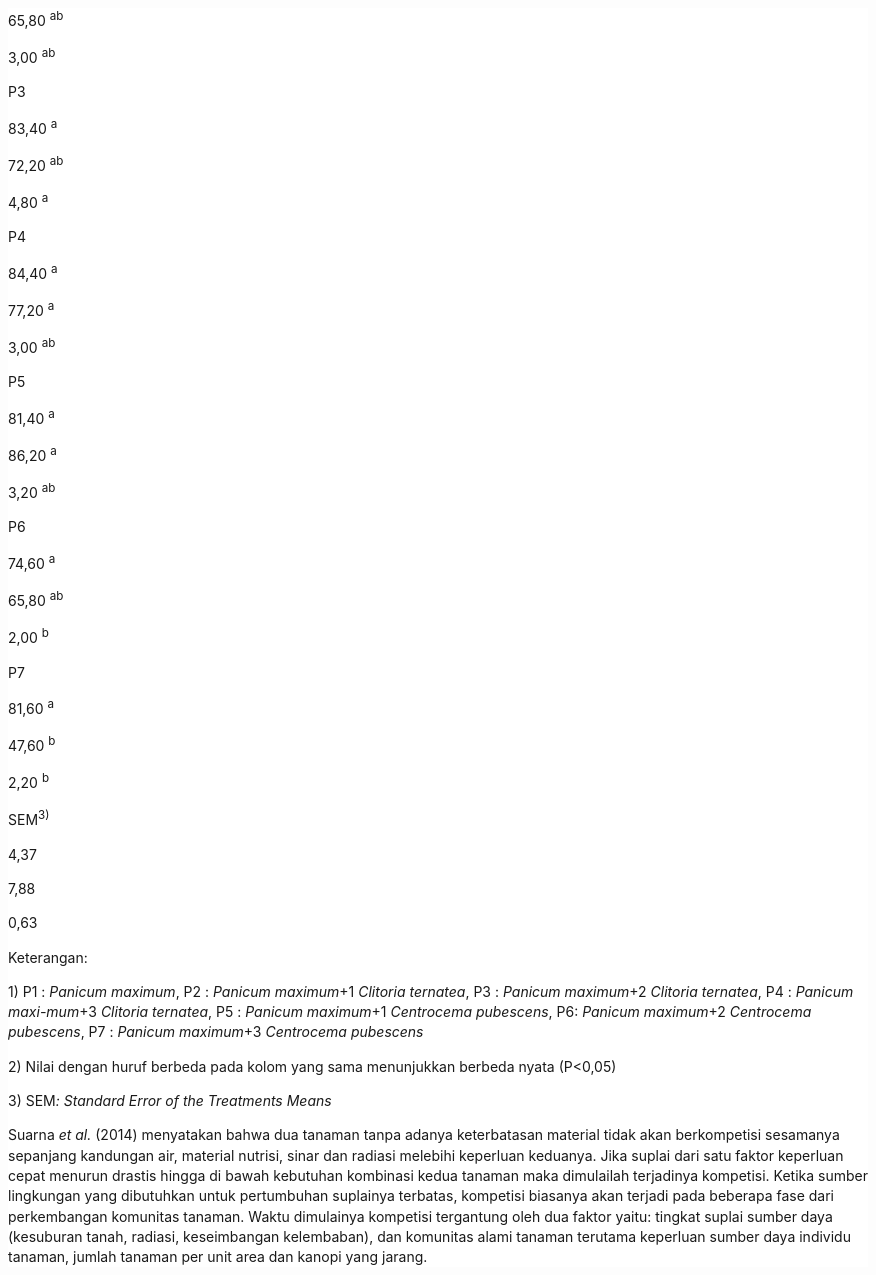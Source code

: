 <p><span class="font8">65,80 <sup>ab</sup></span></p></td><td style="vertical-align:top;">
<p><span class="font8">3,00 <sup>ab</sup></span></p></td></tr>
<tr><td style="vertical-align:top;">
<p><span class="font8">P3</span></p></td><td style="vertical-align:top;">
<p><span class="font8">83,40 <sup>a</sup></span></p></td><td style="vertical-align:top;">
<p><span class="font8">72,20 <sup>ab</sup></span></p></td><td style="vertical-align:top;">
<p><span class="font8">4,80 <sup>a</sup></span></p></td></tr>
<tr><td style="vertical-align:top;">
<p><span class="font8">P4</span></p></td><td style="vertical-align:top;">
<p><span class="font8">84,40 <sup>a</sup></span></p></td><td style="vertical-align:top;">
<p><span class="font8">77,20 <sup>a</sup></span></p></td><td style="vertical-align:top;">
<p><span class="font8">3,00 <sup>ab</sup></span></p></td></tr>
<tr><td style="vertical-align:top;">
<p><span class="font8">P5</span></p></td><td style="vertical-align:top;">
<p><span class="font8">81,40 <sup>a</sup></span></p></td><td style="vertical-align:top;">
<p><span class="font8">86,20 <sup>a</sup></span></p></td><td style="vertical-align:top;">
<p><span class="font8">3,20 <sup>ab</sup></span></p></td></tr>
<tr><td style="vertical-align:top;">
<p><span class="font8">P6</span></p></td><td style="vertical-align:top;">
<p><span class="font8">74,60 <sup>a</sup></span></p></td><td style="vertical-align:top;">
<p><span class="font8">65,80 <sup>ab</sup></span></p></td><td style="vertical-align:top;">
<p><span class="font8">2,00 <sup>b</sup></span></p></td></tr>
<tr><td style="vertical-align:bottom;">
<p><span class="font8">P7</span></p></td><td style="vertical-align:bottom;">
<p><span class="font8">81,60 <sup>a</sup></span></p></td><td style="vertical-align:bottom;">
<p><span class="font8">47,60 <sup>b</sup></span></p></td><td style="vertical-align:bottom;">
<p><span class="font8">2,20 <sup>b</sup></span></p></td></tr>
<tr><td style="vertical-align:bottom;">
<p><span class="font8">SEM<sup>3)</sup></span></p></td><td style="vertical-align:bottom;">
<p><span class="font8">4,37</span></p></td><td style="vertical-align:bottom;">
<p><span class="font8">7,88</span></p></td><td style="vertical-align:bottom;">
<p><span class="font8">0,63</span></p></td></tr>
</table>
<p><span class="font7">Keterangan:</span></p>
<p><span class="font7">1) P1 : </span><span class="font7" style="font-style:italic;">Panicum maximum</span><span class="font7">, P2 : </span><span class="font7" style="font-style:italic;">Panicum maximum</span><span class="font7">+1 </span><span class="font7" style="font-style:italic;">Clitoria ternatea</span><span class="font7">, P3 : </span><span class="font7" style="font-style:italic;">Panicum maximum</span><span class="font7">+2 </span><span class="font7" style="font-style:italic;">Clitoria ternatea</span><span class="font7">, P4 : </span><span class="font7" style="font-style:italic;">Panicum maxi-mum</span><span class="font7">+3 </span><span class="font7" style="font-style:italic;">Clitoria ternatea</span><span class="font7">, P5 : </span><span class="font7" style="font-style:italic;">Panicum maximum</span><span class="font7">+1 </span><span class="font7" style="font-style:italic;">Centrocema pubescens</span><span class="font7">, P6: </span><span class="font7" style="font-style:italic;">Panicum maximum</span><span class="font7">+2 </span><span class="font7" style="font-style:italic;">Centrocema pubescens</span><span class="font7">, P7 : </span><span class="font7" style="font-style:italic;">Panicum maximum</span><span class="font7">+3 </span><span class="font7" style="font-style:italic;">Centrocema pubescens</span></p>
<p><span class="font7">2) Nilai dengan huruf berbeda pada kolom yang sama menunjukkan berbeda nyata (P&lt;0,05)</span></p>
<p><span class="font7">3) SEM</span><span class="font7" style="font-style:italic;">: Standard Error of the Treatments Means</span></p>
<p><span class="font10">Suarna </span><span class="font10" style="font-style:italic;">et al.</span><span class="font10"> (2014) menyatakan bahwa dua tanaman tanpa adanya keterbatasan material tidak akan berkompetisi sesamanya sepanjang kandungan air, material nutrisi, sinar dan radiasi melebihi keperluan keduanya. Jika suplai dari satu faktor keperluan cepat menurun drastis hingga di bawah kebutuhan kombinasi kedua tanaman maka dimulailah terjadinya kompetisi. Ketika sumber lingkungan yang dibutuhkan untuk pertumbuhan suplainya terbatas, kompetisi biasanya akan terjadi pada beberapa fase dari perkembangan komunitas tanaman. Waktu dimulainya kompetisi tergantung oleh dua faktor yaitu: tingkat suplai sumber daya (kesuburan tanah, radiasi, keseimbangan kelembaban), dan komunitas alami tanaman terutama keperluan sumber daya individu tanaman, jumlah tanaman per unit area dan kanopi yang jarang.</span></p>
